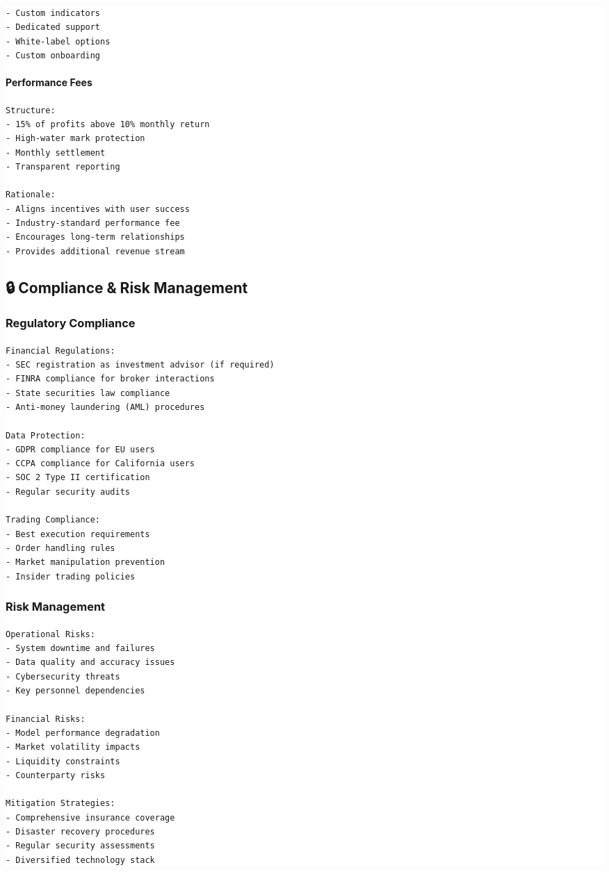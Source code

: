 ```
- Custom indicators
- Dedicated support
- White-label options
- Custom onboarding
```

#### **Performance Fees**
```
Structure:
- 15% of profits above 10% monthly return
- High-water mark protection
- Monthly settlement
- Transparent reporting

Rationale:
- Aligns incentives with user success
- Industry-standard performance fee
- Encourages long-term relationships
- Provides additional revenue stream
```

## 🔒 **Compliance & Risk Management**

### **Regulatory Compliance**
```
Financial Regulations:
- SEC registration as investment advisor (if required)
- FINRA compliance for broker interactions
- State securities law compliance
- Anti-money laundering (AML) procedures

Data Protection:
- GDPR compliance for EU users
- CCPA compliance for California users
- SOC 2 Type II certification
- Regular security audits

Trading Compliance:
- Best execution requirements
- Order handling rules
- Market manipulation prevention
- Insider trading policies
```

### **Risk Management**
```
Operational Risks:
- System downtime and failures
- Data quality and accuracy issues
- Cybersecurity threats
- Key personnel dependencies

Financial Risks:
- Model performance degradation
- Market volatility impacts
- Liquidity constraints
- Counterparty risks

Mitigation Strategies:
- Comprehensive insurance coverage
- Disaster recovery procedures
- Regular security assessments
- Diversified technology stack
```